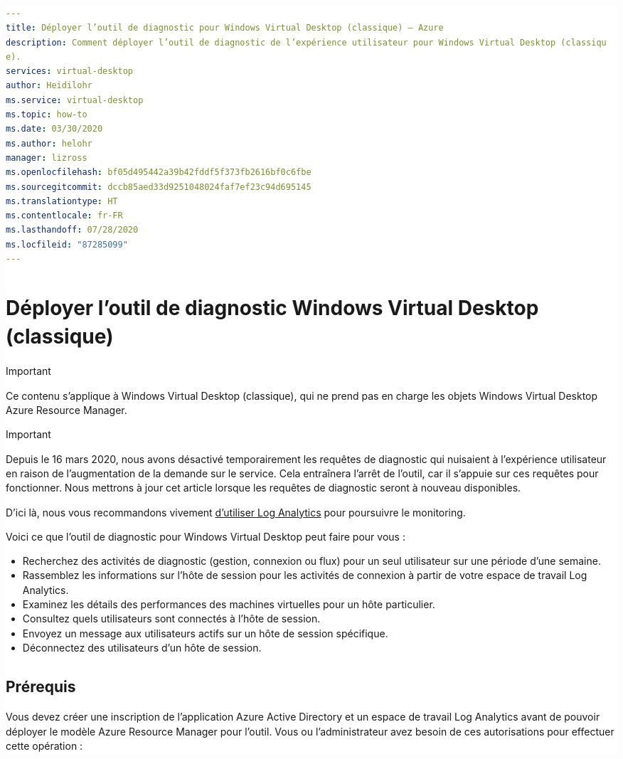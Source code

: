 ```yaml
---
title: Déployer l’outil de diagnostic pour Windows Virtual Desktop (classique) – Azure
description: Comment déployer l’outil de diagnostic de l’expérience utilisateur pour Windows Virtual Desktop (classique).
services: virtual-desktop
author: Heidilohr
ms.service: virtual-desktop
ms.topic: how-to
ms.date: 03/30/2020
ms.author: helohr
manager: lizross
ms.openlocfilehash: bf05d495442a39b42fddf5f373fb2616bf0c6fbe
ms.sourcegitcommit: dccb85aed33d9251048024faf7ef23c94d695145
ms.translationtype: HT
ms.contentlocale: fr-FR
ms.lasthandoff: 07/28/2020
ms.locfileid: "87285099"
---
```

# <a name="deploy-the-windows-virtual-desktop-classic-diagnostics-tool"></a>Déployer l’outil de diagnostic Windows Virtual Desktop (classique)

>[!IMPORTANT]
>Ce contenu s’applique à Windows Virtual Desktop (classique), qui ne prend pas en charge les objets Windows Virtual Desktop Azure Resource Manager.

>[!IMPORTANT]
>Depuis le 16 mars 2020, nous avons désactivé temporairement les requêtes de diagnostic qui nuisaient à l’expérience utilisateur en raison de l’augmentation de la demande sur le service. Cela entraînera l’arrêt de l’outil, car il s’appuie sur ces requêtes pour fonctionner. Nous mettrons à jour cet article lorsque les requêtes de diagnostic seront à nouveau disponibles.
>
>D’ici là, nous vous recommandons vivement [d’utiliser Log Analytics](diagnostics-log-analytics-2019.md) pour poursuivre le monitoring.

Voici ce que l’outil de diagnostic pour Windows Virtual Desktop peut faire pour vous :

- Recherchez des activités de diagnostic (gestion, connexion ou flux) pour un seul utilisateur sur une période d’une semaine.
- Rassemblez les informations sur l’hôte de session pour les activités de connexion à partir de votre espace de travail Log Analytics.
- Examinez les détails des performances des machines virtuelles pour un hôte particulier.
- Consultez quels utilisateurs sont connectés à l’hôte de session.
- Envoyez un message aux utilisateurs actifs sur un hôte de session spécifique.
- Déconnectez des utilisateurs d’un hôte de session.

## <a name="prerequisites"></a>Prérequis

Vous devez créer une inscription de l’application Azure Active Directory et un espace de travail Log Analytics avant de pouvoir déployer le modèle Azure Resource Manager pour l’outil. Vous ou l’administrateur avez besoin de ces autorisations pour effectuer cette opération :
